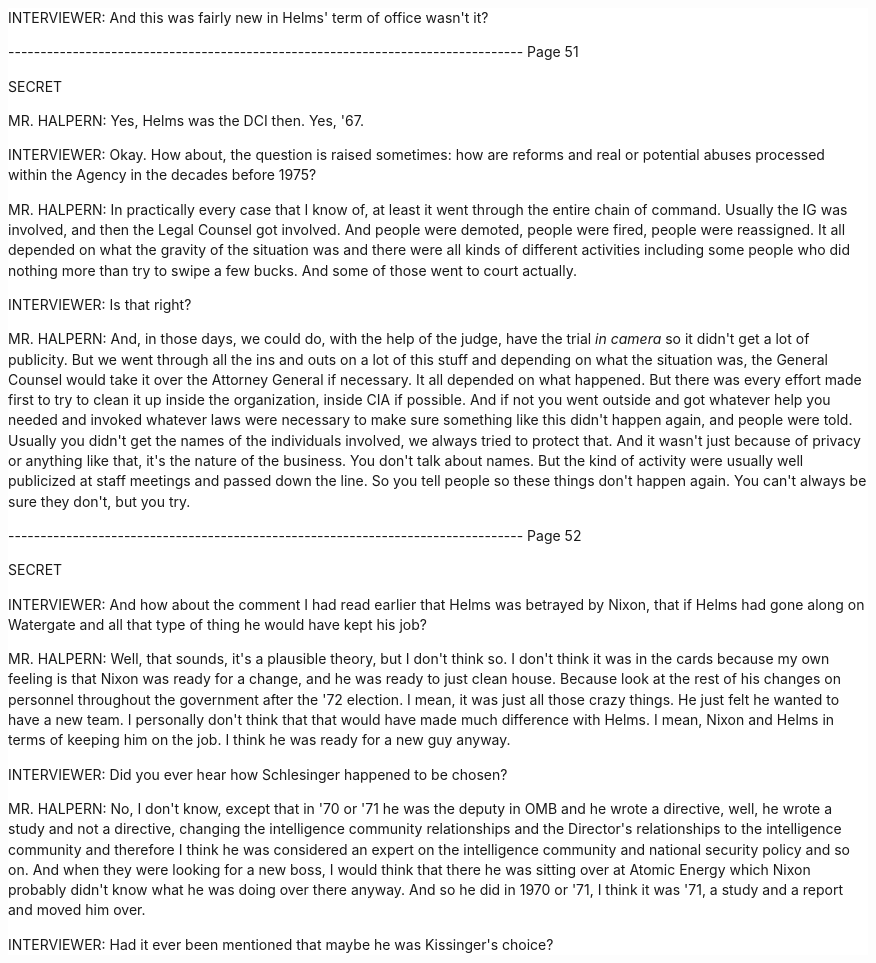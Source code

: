 INTERVIEWER: And this was fairly new in Helms' term of office wasn't it?


-------------------------------------------------------------------------------- Page 51

SECRET

MR. HALPERN: Yes, Helms was the DCI then. Yes, '67.

INTERVIEWER: Okay. How about, the question is raised sometimes: how are reforms and real or potential abuses processed within the Agency in the decades before 1975?

MR. HALPERN: In practically every case that I know of, at least it went through the entire chain of command. Usually the IG was involved, and then the Legal Counsel got involved. And people were demoted, people were fired, people were reassigned. It all depended on what the gravity of the situation was and there were all kinds of different activities including some people who did nothing more than try to swipe a few bucks. And some of those went to court actually.

INTERVIEWER: Is that right?

MR. HALPERN: And, in those days, we could do, with the help of the judge, have the trial *in camera* so it didn't get a lot of publicity. But we went through all the ins and outs on a lot of this stuff and depending on what the situation was, the General Counsel would take it over the Attorney General if necessary. It all depended on what happened. But there was every effort made first to try to clean it up inside the organization, inside CIA if possible. And if not you went outside and got whatever help you needed and invoked whatever laws were necessary to make sure something like this didn't happen again, and people were told. Usually you didn't get the names of the individuals involved, we always tried to protect that. And it wasn't just because of privacy or anything like that, it's the nature of the business. You don't talk about names. But the kind of activity were usually well publicized at staff meetings and passed down the line. So you tell people so these things don't happen again. You can't always be sure they don't, but you try.


-------------------------------------------------------------------------------- Page 52

SECRET

INTERVIEWER: And how about the comment I had read earlier that Helms was betrayed by Nixon, that if Helms had gone along on Watergate and all that type of thing he would have kept his job?

MR. HALPERN: Well, that sounds, it's a plausible theory, but I don't think so. I don't think it was in the cards because my own feeling is that Nixon was ready for a change, and he was ready to just clean house. Because look at the rest of his changes on personnel throughout the government after the '72 election. I mean, it was just all those crazy things. He just felt he wanted to have a new team. I personally don't think that that would have made much difference with Helms. I mean, Nixon and Helms in terms of keeping him on the job. I think he was ready for a new guy anyway.

INTERVIEWER: Did you ever hear how Schlesinger happened to be chosen?

MR. HALPERN: No, I don't know, except that in '70 or '71 he was the deputy in OMB and he wrote a directive, well, he wrote a study and not a directive, changing the intelligence community relationships and the Director's relationships to the intelligence community and therefore I think he was considered an expert on the intelligence community and national security policy and so on. And when they were looking for a new boss, I would think that there he was sitting over at Atomic Energy which Nixon probably didn't know what he was doing over there anyway. And so he did in 1970 or '71, I think it was '71, a study and a report and moved him over.

INTERVIEWER: Had it ever been mentioned that maybe he was Kissinger's choice?
